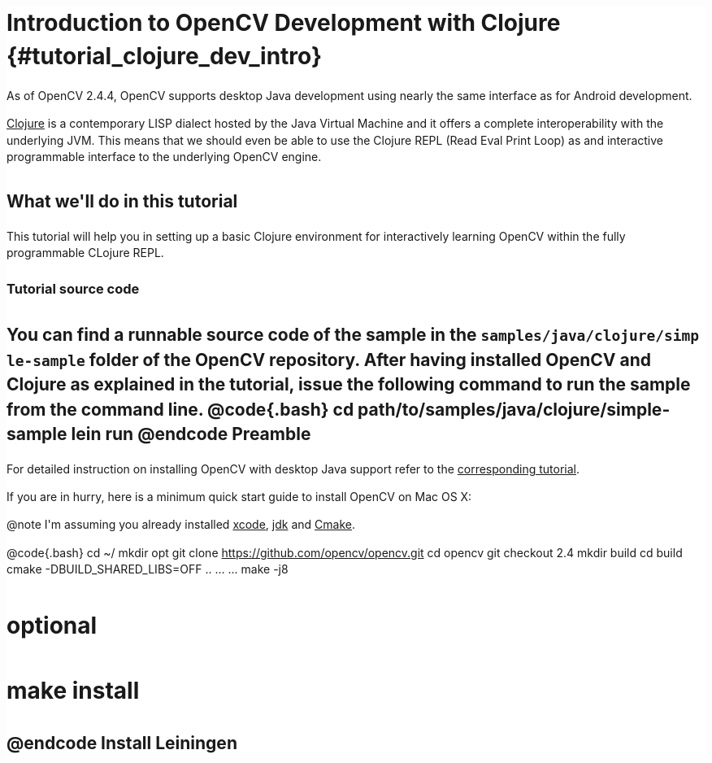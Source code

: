 Introduction to OpenCV Development with Clojure {#tutorial_clojure_dev_intro}
===============================================

As of OpenCV 2.4.4, OpenCV supports desktop Java development using nearly the same interface as for
Android development.

[Clojure](http://clojure.org/) is a contemporary LISP dialect hosted by the Java Virtual Machine and
it offers a complete interoperability with the underlying JVM. This means that we should even be
able to use the Clojure REPL (Read Eval Print Loop) as and interactive programmable interface to the
underlying OpenCV engine.

What we'll do in this tutorial
------------------------------

This tutorial will help you in setting up a basic Clojure environment for interactively learning
OpenCV within the fully programmable CLojure REPL.

### Tutorial source code

You can find a runnable source code of the sample in the `samples/java/clojure/simple-sample` folder
of the OpenCV repository. After having installed OpenCV and Clojure as explained in the tutorial,
issue the following command to run the sample from the command line.
@code{.bash}
cd path/to/samples/java/clojure/simple-sample
lein run
@endcode
Preamble
--------

For detailed instruction on installing OpenCV with desktop Java support refer to the [corresponding
tutorial](http://docs.opencv.org/2.4.4-beta/doc/tutorials/introduction/desktop_java/java_dev_intro.html).

If you are in hurry, here is a minimum quick start guide to install OpenCV on Mac OS X:

@note
I'm assuming you already installed [xcode](https://developer.apple.com/xcode/),
[jdk](http://www.oracle.com/technetwork/java/javase/downloads/index.html) and
[Cmake](http://www.cmake.org/cmake/resources/software.html).

@code{.bash}
cd ~/
mkdir opt
git clone https://github.com/opencv/opencv.git
cd opencv
git checkout 2.4
mkdir build
cd build
cmake -DBUILD_SHARED_LIBS=OFF ..
...
...
make -j8
# optional
# make install
@endcode
Install Leiningen
-----------------
